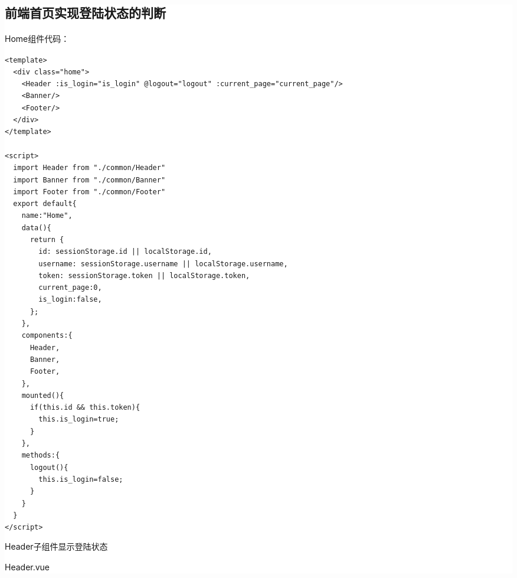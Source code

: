 

## 前端首页实现登陆状态的判断

Home组件代码：

```vue
<template>
  <div class="home">
    <Header :is_login="is_login" @logout="logout" :current_page="current_page"/>
    <Banner/>
    <Footer/>
  </div>
</template>

<script>
  import Header from "./common/Header"
  import Banner from "./common/Banner"
  import Footer from "./common/Footer"
  export default{
    name:"Home",
    data(){
      return {
        id: sessionStorage.id || localStorage.id,
        username: sessionStorage.username || localStorage.username,
        token: sessionStorage.token || localStorage.token,
        current_page:0,
        is_login:false,
      };
    },
    components:{
      Header,
      Banner,
      Footer,
    },
    mounted(){
      if(this.id && this.token){
        this.is_login=true;
      }
    },
    methods:{
      logout(){
        this.is_login=false;
      }
    }
  }
</script>

```

Header子组件显示登陆状态

Header.vue
